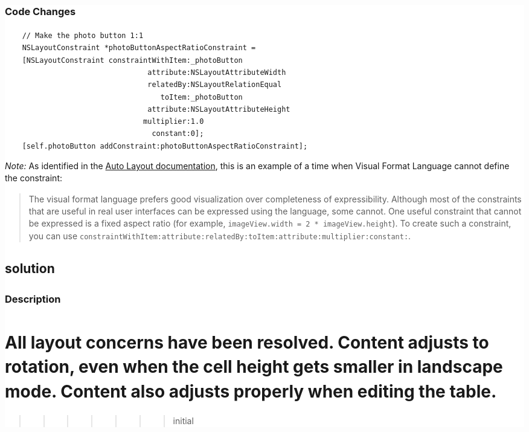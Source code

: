 ### Code Changes

```
    // Make the photo button 1:1
    NSLayoutConstraint *photoButtonAspectRatioConstraint =
    [NSLayoutConstraint constraintWithItem:_photoButton
                                 attribute:NSLayoutAttributeWidth
                                 relatedBy:NSLayoutRelationEqual
                                    toItem:_photoButton
                                 attribute:NSLayoutAttributeHeight
                                multiplier:1.0
                                  constant:0];
    [self.photoButton addConstraint:photoButtonAspectRatioConstraint];
```

*Note:* As identified in the [Auto Layout documentation](https://developer.apple.com/library/ios/documentation/UserExperience/Conceptual/AutolayoutPG/AutoLayoutinCode/AutoLayoutinCode.html#//apple_ref/doc/uid/TP40010853-CH11-SW1), this is an example of a time when Visual Format Language cannot define the constraint:

> The visual format language prefers good visualization over completeness of expressibility. Although most of the constraints that are useful in real user interfaces can be expressed using the language, some cannot. One useful constraint that cannot be expressed is a fixed aspect ratio (for example, `imageView.width = 2 * imageView.height`). To create such a constraint, you can use `constraintWithItem:attribute:relatedBy:toItem:attribute:multiplier:constant:`.

## solution
### Description
All layout concerns have been resolved. Content adjusts to rotation, even when the cell height gets smaller in landscape mode. Content also adjusts properly when editing the table.
=======
>>>>>>> initial
